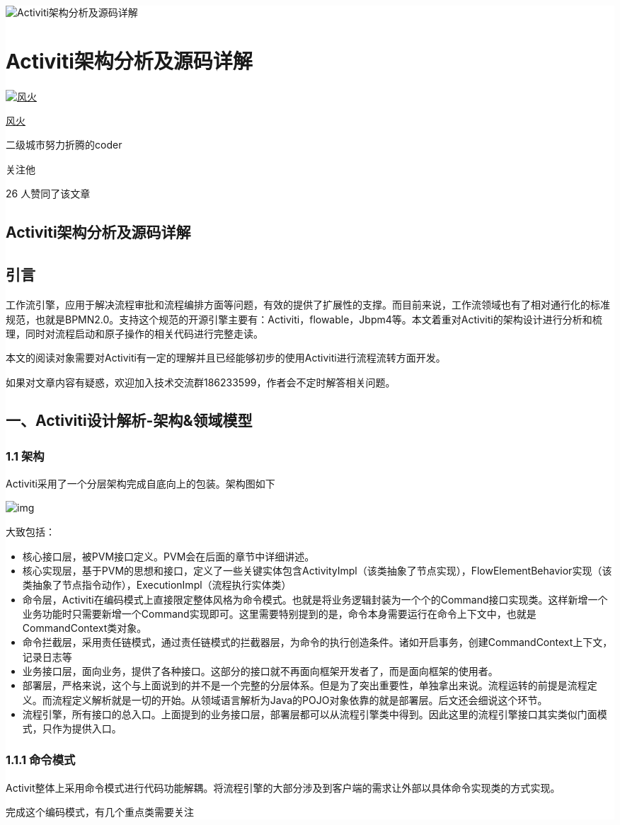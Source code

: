 ![Activiti架构分析及源码详解](https://pic1.zhimg.com/v2-cf6e77353ecd5c2168d859c31b0c1e31_1440w.jpg?source=172ae18b)

# Activiti架构分析及源码详解

[![风火](https://pic3.zhimg.com/v2-ce7f9ce2acc3401ae64b55311403a93d_xs.jpg)](https://www.zhihu.com/people/lin-bin-82-12)

[风火](https://www.zhihu.com/people/lin-bin-82-12)

二级城市努力折腾的coder

关注他

26 人赞同了该文章

## **Activiti架构分析及源码详解**

## **引言**

工作流引擎，应用于解决流程审批和流程编排方面等问题，有效的提供了扩展性的支撑。而目前来说，工作流领域也有了相对通行化的标准规范，也就是BPMN2.0。支持这个规范的开源引擎主要有：Activiti，flowable，Jbpm4等。本文着重对Activiti的架构设计进行分析和梳理，同时对流程启动和原子操作的相关代码进行完整走读。

本文的阅读对象需要对Activiti有一定的理解并且已经能够初步的使用Activiti进行流程流转方面开发。

如果对文章内容有疑惑，欢迎加入技术交流群186233599，作者会不定时解答相关问题。

## **一、Activiti设计解析-架构&领域模型**

### **1.1 架构**

Activiti采用了一个分层架构完成自底向上的包装。架构图如下

![img](https://pic1.zhimg.com/80/v2-9938a9f648c54e71c2d32371d6d2143c_1440w.jpg)

大致包括：

- 核心接口层，被PVM接口定义。PVM会在后面的章节中详细讲述。
- 核心实现层，基于PVM的思想和接口，定义了一些关键实体包含ActivityImpl（该类抽象了节点实现），FlowElementBehavior实现（该类抽象了节点指令动作），ExecutionImpl（流程执行实体类）
- 命令层，Activiti在编码模式上直接限定整体风格为命令模式。也就是将业务逻辑封装为一个个的Command接口实现类。这样新增一个业务功能时只需要新增一个Command实现即可。这里需要特别提到的是，命令本身需要运行在命令上下文中，也就是CommandContext类对象。
- 命令拦截层，采用责任链模式，通过责任链模式的拦截器层，为命令的执行创造条件。诸如开启事务，创建CommandContext上下文，记录日志等
- 业务接口层，面向业务，提供了各种接口。这部分的接口就不再面向框架开发者了，而是面向框架的使用者。
- 部署层，严格来说，这个与上面说到的并不是一个完整的分层体系。但是为了突出重要性，单独拿出来说。流程运转的前提是流程定义。而流程定义解析就是一切的开始。从领域语言解析为Java的POJO对象依靠的就是部署层。后文还会细说这个环节。
- 流程引擎，所有接口的总入口。上面提到的业务接口层，部署层都可以从流程引擎类中得到。因此这里的流程引擎接口其实类似门面模式，只作为提供入口。

### **1.1.1 命令模式**

Activit整体上采用命令模式进行代码功能解耦。将流程引擎的大部分涉及到客户端的需求让外部以具体命令实现类的方式实现。

完成这个编码模式，有几个重点类需要关注
